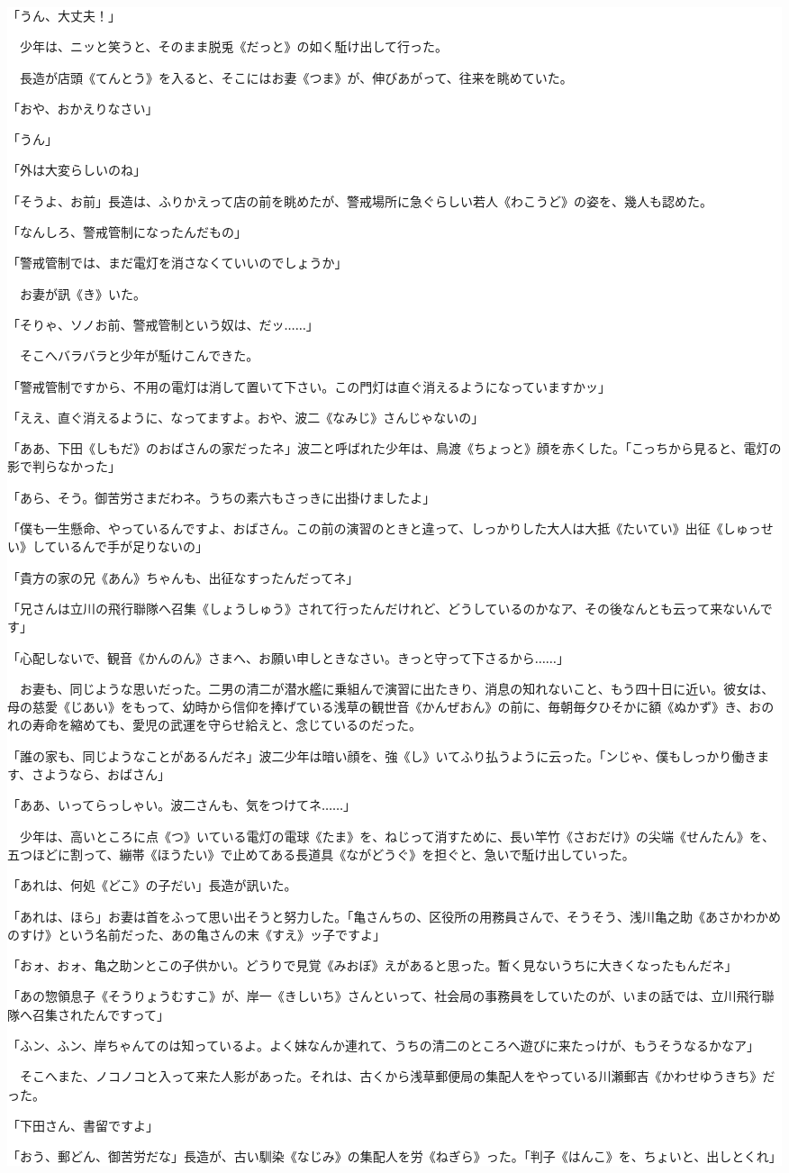 「うん、大丈夫！」

　少年は、ニッと笑うと、そのまま脱兎《だっと》の如く駈け出して行った。

　長造が店頭《てんとう》を入ると、そこにはお妻《つま》が、伸びあがって、往来を眺めていた。

「おや、おかえりなさい」

「うん」

「外は大変らしいのね」

「そうよ、お前」長造は、ふりかえって店の前を眺めたが、警戒場所に急ぐらしい若人《わこうど》の姿を、幾人も認めた。

「なんしろ、警戒管制になったんだもの」

「警戒管制では、まだ電灯を消さなくていいのでしょうか」

　お妻が訊《き》いた。

「そりゃ、ソノお前、警戒管制という奴は、だッ……」

　そこへバラバラと少年が駈けこんできた。

「警戒管制ですから、不用の電灯は消して置いて下さい。この門灯は直ぐ消えるようになっていますかッ」

「ええ、直ぐ消えるように、なってますよ。おや、波二《なみじ》さんじゃないの」

「ああ、下田《しもだ》のおばさんの家だったネ」波二と呼ばれた少年は、鳥渡《ちょっと》顔を赤くした。「こっちから見ると、電灯の影で判らなかった」

「あら、そう。御苦労さまだわネ。うちの素六もさっきに出掛けましたよ」

「僕も一生懸命、やっているんですよ、おばさん。この前の演習のときと違って、しっかりした大人は大抵《たいてい》出征《しゅっせい》しているんで手が足りないの」

「貴方の家の兄《あん》ちゃんも、出征なすったんだってネ」

「兄さんは立川の飛行聯隊へ召集《しょうしゅう》されて行ったんだけれど、どうしているのかなア、その後なんとも云って来ないんです」

「心配しないで、観音《かんのん》さまへ、お願い申しときなさい。きっと守って下さるから……」

　お妻も、同じような思いだった。二男の清二が潜水艦に乗組んで演習に出たきり、消息の知れないこと、もう四十日に近い。彼女は、母の慈愛《じあい》をもって、幼時から信仰を捧げている浅草の観世音《かんぜおん》の前に、毎朝毎夕ひそかに額《ぬかず》き、おのれの寿命を縮めても、愛児の武運を守らせ給えと、念じているのだった。

「誰の家も、同じようなことがあるんだネ」波二少年は暗い顔を、強《し》いてふり払うように云った。「ンじゃ、僕もしっかり働きます、さようなら、おばさん」

「ああ、いってらっしゃい。波二さんも、気をつけてネ……」

　少年は、高いところに点《つ》いている電灯の電球《たま》を、ねじって消すために、長い竿竹《さおだけ》の尖端《せんたん》を、五つほどに割って、繃帯《ほうたい》で止めてある長道具《ながどうぐ》を担ぐと、急いで駈け出していった。

「あれは、何処《どこ》の子だい」長造が訊いた。

「あれは、ほら」お妻は首をふって思い出そうと努力した。「亀さんちの、区役所の用務員さんで、そうそう、浅川亀之助《あさかわかめのすけ》という名前だった、あの亀さんの末《すえ》ッ子ですよ」

「おォ、おォ、亀之助ンとこの子供かい。どうりで見覚《みおぼ》えがあると思った。暫く見ないうちに大きくなったもんだネ」

「あの惣領息子《そうりょうむすこ》が、岸一《きしいち》さんといって、社会局の事務員をしていたのが、いまの話では、立川飛行聯隊へ召集されたんですって」

「ふン、ふン、岸ちゃんてのは知っているよ。よく妹なんか連れて、うちの清二のところへ遊びに来たっけが、もうそうなるかなア」

　そこへまた、ノコノコと入って来た人影があった。それは、古くから浅草郵便局の集配人をやっている川瀬郵吉《かわせゆうきち》だった。

「下田さん、書留ですよ」

「おう、郵どん、御苦労だな」長造が、古い馴染《なじみ》の集配人を労《ねぎら》った。「判子《はんこ》を、ちょいと、出しとくれ」
